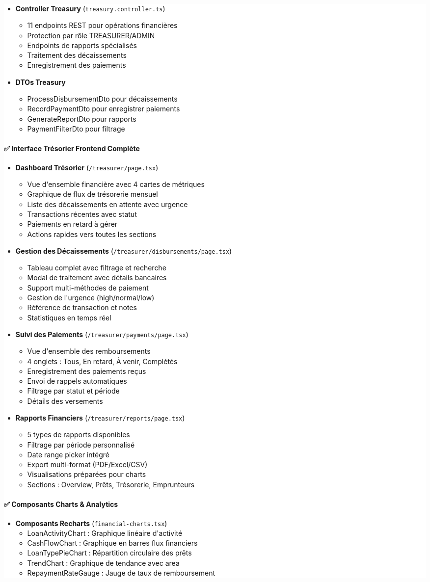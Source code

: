 - **Controller Treasury** (`treasury.controller.ts`)
  - 11 endpoints REST pour opérations financières
  - Protection par rôle TREASURER/ADMIN
  - Endpoints de rapports spécialisés
  - Traitement des décaissements
  - Enregistrement des paiements

- **DTOs Treasury**
  - ProcessDisbursementDto pour décaissements
  - RecordPaymentDto pour enregistrer paiements
  - GenerateReportDto pour rapports
  - PaymentFilterDto pour filtrage

#### ✅ Interface Trésorier Frontend Complète
- **Dashboard Trésorier** (`/treasurer/page.tsx`)
  - Vue d'ensemble financière avec 4 cartes de métriques
  - Graphique de flux de trésorerie mensuel
  - Liste des décaissements en attente avec urgence
  - Transactions récentes avec statut
  - Paiements en retard à gérer
  - Actions rapides vers toutes les sections

- **Gestion des Décaissements** (`/treasurer/disbursements/page.tsx`)
  - Tableau complet avec filtrage et recherche
  - Modal de traitement avec détails bancaires
  - Support multi-méthodes de paiement
  - Gestion de l'urgence (high/normal/low)
  - Référence de transaction et notes
  - Statistiques en temps réel

- **Suivi des Paiements** (`/treasurer/payments/page.tsx`)
  - Vue d'ensemble des remboursements
  - 4 onglets : Tous, En retard, À venir, Complétés
  - Enregistrement des paiements reçus
  - Envoi de rappels automatiques
  - Filtrage par statut et période
  - Détails des versements

- **Rapports Financiers** (`/treasurer/reports/page.tsx`)
  - 5 types de rapports disponibles
  - Filtrage par période personnalisé
  - Date range picker intégré
  - Export multi-format (PDF/Excel/CSV)
  - Visualisations préparées pour charts
  - Sections : Overview, Prêts, Trésorerie, Emprunteurs

#### ✅ Composants Charts & Analytics
- **Composants Recharts** (`financial-charts.tsx`)
  - LoanActivityChart : Graphique linéaire d'activité
  - CashFlowChart : Graphique en barres flux financiers
  - LoanTypePieChart : Répartition circulaire des prêts
  - TrendChart : Graphique de tendance avec area
  - RepaymentRateGauge : Jauge de taux de remboursement
